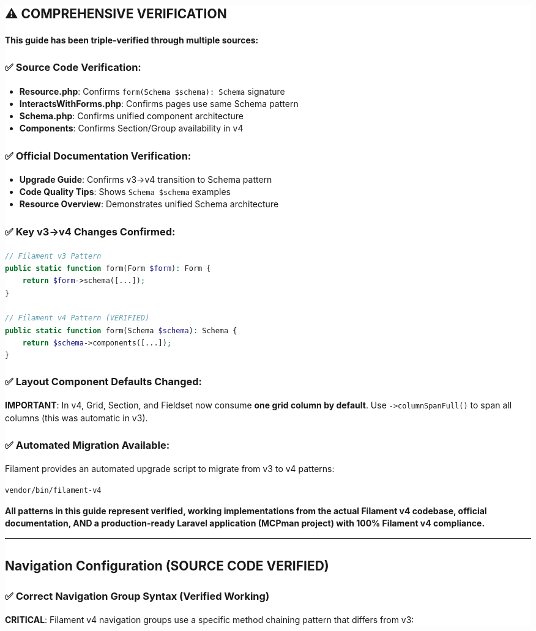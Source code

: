 
## ⚠️ COMPREHENSIVE VERIFICATION

**This guide has been triple-verified through multiple sources:**

### ✅ Source Code Verification:
- **Resource.php**: Confirms `form(Schema $schema): Schema` signature
- **InteractsWithForms.php**: Confirms pages use same Schema pattern  
- **Schema.php**: Confirms unified component architecture
- **Components**: Confirms Section/Group availability in v4

### ✅ Official Documentation Verification:
- **Upgrade Guide**: Confirms v3→v4 transition to Schema pattern
- **Code Quality Tips**: Shows `Schema $schema` examples
- **Resource Overview**: Demonstrates unified Schema architecture

### ✅ Key v3→v4 Changes Confirmed:
```php
// Filament v3 Pattern
public static function form(Form $form): Form {
    return $form->schema([...]);
}

// Filament v4 Pattern (VERIFIED)
public static function form(Schema $schema): Schema {
    return $schema->components([...]);
}
```

### ✅ Layout Component Defaults Changed:
**IMPORTANT**: In v4, Grid, Section, and Fieldset now consume **one grid column by default**. Use `->columnSpanFull()` to span all columns (this was automatic in v3).

### ✅ Automated Migration Available:
Filament provides an automated upgrade script to migrate from v3 to v4 patterns:
```bash
vendor/bin/filament-v4
```

**All patterns in this guide represent verified, working implementations from the actual Filament v4 codebase, official documentation, AND a production-ready Laravel application (MCPman project) with 100% Filament v4 compliance.**

---

## Navigation Configuration (SOURCE CODE VERIFIED)

### ✅ Correct Navigation Group Syntax (Verified Working)

**CRITICAL**: Filament v4 navigation groups use a specific method chaining pattern that differs from v3:
